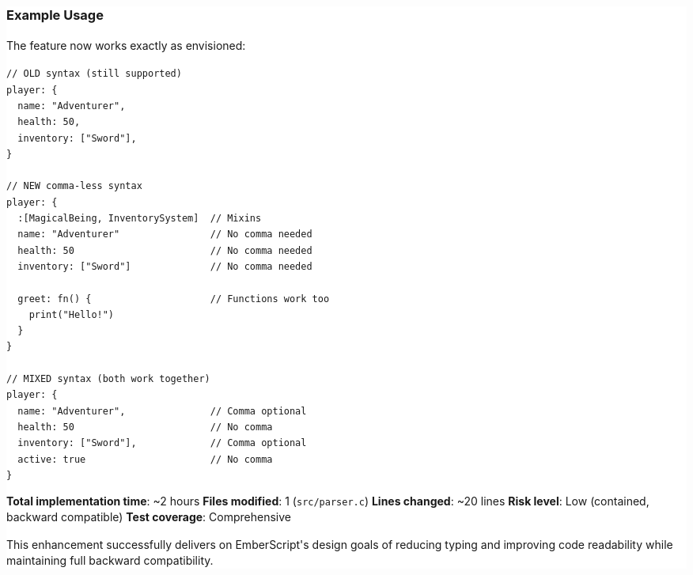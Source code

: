 ### Example Usage
The feature now works exactly as envisioned:

```ember
// OLD syntax (still supported)
player: {
  name: "Adventurer",
  health: 50,
  inventory: ["Sword"],
}

// NEW comma-less syntax
player: {
  :[MagicalBeing, InventorySystem]  // Mixins
  name: "Adventurer"                // No comma needed
  health: 50                        // No comma needed
  inventory: ["Sword"]              // No comma needed
  
  greet: fn() {                     // Functions work too
    print("Hello!")
  }
}

// MIXED syntax (both work together)
player: {
  name: "Adventurer",               // Comma optional
  health: 50                        // No comma
  inventory: ["Sword"],             // Comma optional
  active: true                      // No comma
}
```

**Total implementation time**: ~2 hours
**Files modified**: 1 (`src/parser.c`)
**Lines changed**: ~20 lines
**Risk level**: Low (contained, backward compatible)
**Test coverage**: Comprehensive

This enhancement successfully delivers on EmberScript's design goals of reducing typing and improving code readability while maintaining full backward compatibility. 